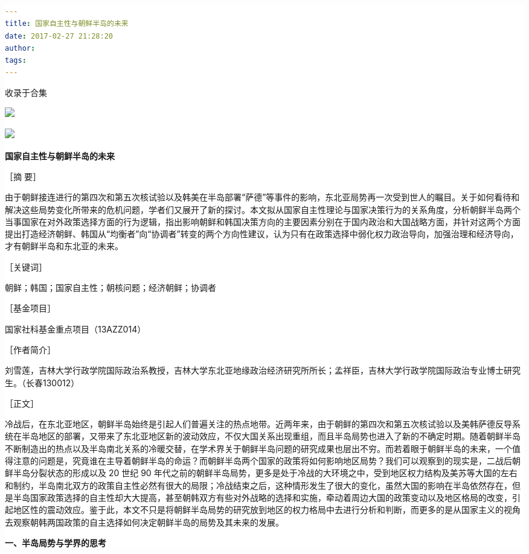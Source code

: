 ```yaml
---
title: 国家自主性与朝鲜半岛的未来
date: 2017-02-27 21:28:20
author: 
tags: 
---
```



收录于合集

![](/images/4445/2.png)

![](/images/4445/3.jpeg)

**国家自主性与朝鲜半岛的未来**

  

  

［摘 要］

由于朝鲜接连进行的第四次和第五次核试验以及韩美在半岛部署“萨德”等事件的影响，东北亚局势再一次受到世人的瞩目。关于如何看待和解决这些局势变化所带来的危机问题，学者们又展开了新的探讨。本文拟从国家自主性理论与国家决策行为的关系角度，分析朝鲜半岛两个当事国家在对外政策选择方面的行为逻辑，指出影响朝鲜和韩国决策方向的主要因素分别在于国内政治和大国战略方面，并针对这两个方面提出打造经济朝鲜、韩国从“均衡者”向“协调者”转变的两个方向性建议，认为只有在政策选择中弱化权力政治导向，加强治理和经济导向，才有朝鲜半岛和东北亚的未来。  

  

［关键词］

朝鲜；韩国；国家自主性；朝核问题；经济朝鲜；协调者  

  

［基金项目］

国家社科基金重点项目（13AZZ014）  

  

［作者简介］

刘雪莲，吉林大学行政学院国际政治系教授，吉林大学东北亚地缘政治经济研究所所长；孟祥臣，吉林大学行政学院国际政治专业博士研究生。（长春130012）  

  

［正文］

  

冷战后，在东北亚地区，朝鲜半岛始终是引起人们普遍关注的热点地带。近两年来，由于朝鲜的第四次和第五次核试验以及美韩萨德反导系统在半岛地区的部署，又带来了东北亚地区新的波动效应，不仅大国关系出现重组，而且半岛局势也进入了新的不确定时期。随着朝鲜半岛不断制造出的热点以及半岛南北关系的冷暖交替，在学术界关于朝鲜半岛问题的研究成果也层出不穷。而若着眼于朝鲜半岛的未来，一个值得注意的问题是，究竟谁在主导着朝鲜半岛的命运？而朝鲜半岛两个国家的政策将如何影响地区局势？我们可以观察到的现实是，二战后朝鲜半岛分裂状态的形成以及
20 世纪 90
年代之前的朝鲜半岛局势，更多是处于冷战的大环境之中，受到地区权力结构及美苏等大国的左右和制约，半岛南北双方的政策自主性必然有很大的局限；冷战结束之后，这种情形发生了很大的变化，虽然大国的影响在半岛依然存在，但是半岛国家政策选择的自主性却大大提高，甚至朝韩双方有些对外战略的选择和实施，牵动着周边大国的政策变动以及地区格局的改变，引起地区性的震动效应。鉴于此，本文不只是将朝鲜半岛局势的研究放到地区的权力格局中去进行分析和判断，而更多的是从国家主义的视角去观察朝韩两国政策的自主选择如何决定朝鲜半岛的局势及其未来的发展。

  

 **一、半岛局势与学界的思考**

  